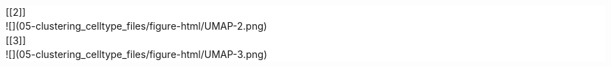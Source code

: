 <div class='r_output'> 
 [[2]]
</div>
![](05-clustering_celltype_files/figure-html/UMAP-2.png)

<div class='r_output'> 
 [[3]]
</div>
![](05-clustering_celltype_files/figure-html/UMAP-3.png)
